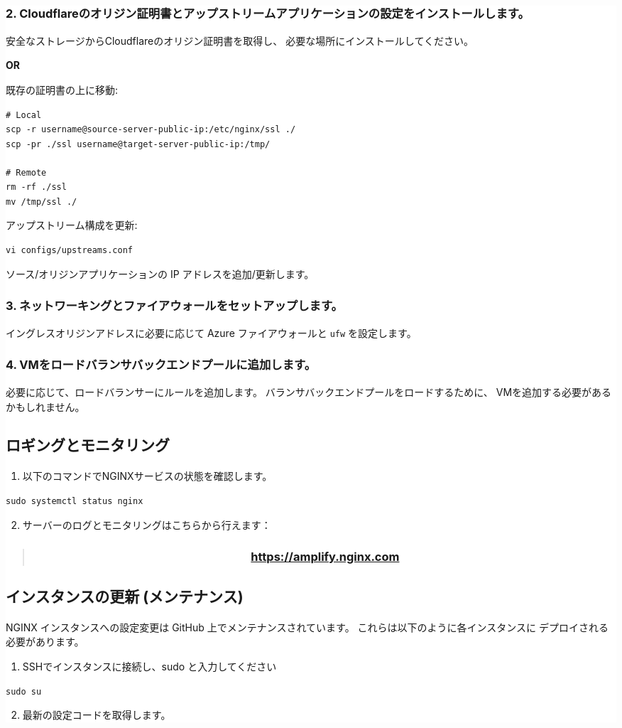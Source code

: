 ### 2. Cloudflareのオリジン証明書とアップストリームアプリケーションの設定をインストールします。

安全なストレージからCloudflareのオリジン証明書を取得し、 必要な場所にインストールしてください。

**OR**

既存の証明書の上に移動:

```console
# Local
scp -r username@source-server-public-ip:/etc/nginx/ssl ./
scp -pr ./ssl username@target-server-public-ip:/tmp/

# Remote
rm -rf ./ssl
mv /tmp/ssl ./
```

アップストリーム構成を更新:

```console
vi configs/upstreams.conf
```

ソース/オリジンアプリケーションの IP アドレスを追加/更新します。

### 3. ネットワーキングとファイアウォールをセットアップします。

イングレスオリジンアドレスに必要に応じて Azure ファイアウォールと `ufw` を設定します。

### 4. VMをロードバランサバックエンドプールに追加します。

必要に応じて、ロードバランサーにルールを追加します。 バランサバックエンドプールをロードするために、 VMを追加する必要があるかもしれません。

## ロギングとモニタリング

1. 以下のコマンドでNGINXサービスの状態を確認します。

```console
sudo systemctl status nginx
```

2. サーバーのログとモニタリングはこちらから行えます：

> <h3 align="center"><a href='https://amplify.nginx.com' _target='blank'>https://amplify.nginx.com</a></h3>
## インスタンスの更新 (メンテナンス)

NGINX インスタンスへの設定変更は GitHub 上でメンテナンスされています。 これらは以下のように各インスタンスに デプロイされる必要があります。

1. SSHでインスタンスに接続し、sudo と入力してください

```console
sudo su
```

2. 最新の設定コードを取得します。

